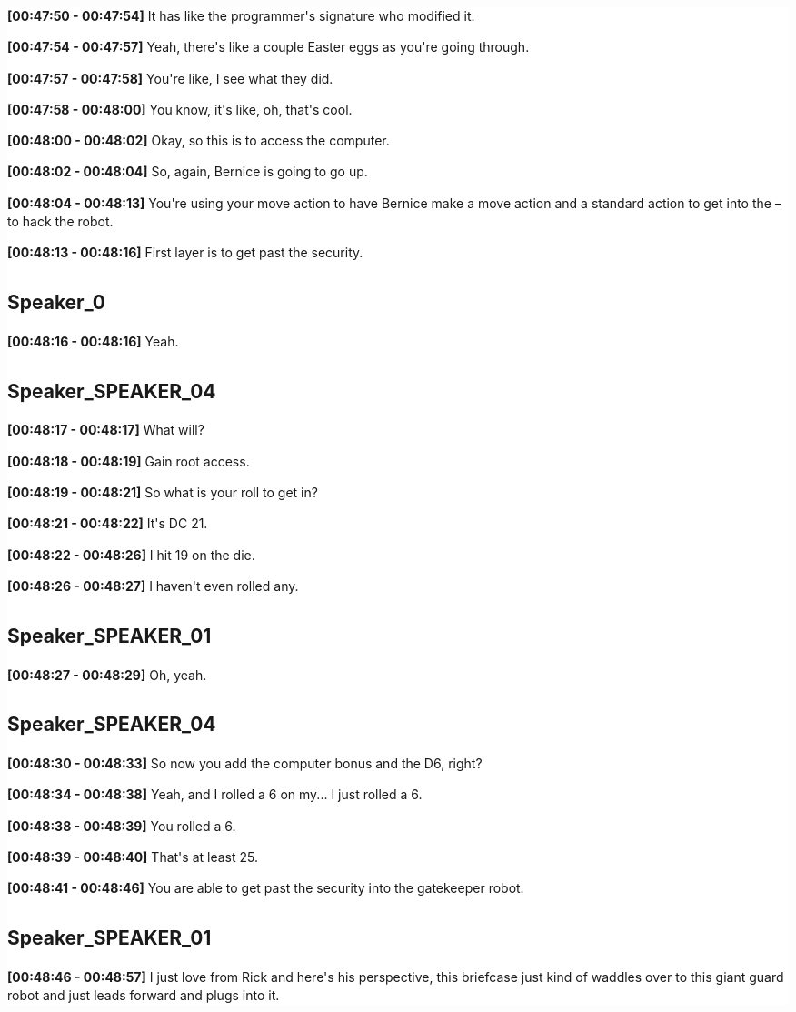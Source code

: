 **[00:47:50 - 00:47:54]** It has like the programmer's signature who modified it.

**[00:47:54 - 00:47:57]** Yeah, there's like a couple Easter eggs as you're going through.

**[00:47:57 - 00:47:58]** You're like, I see what they did.

**[00:47:58 - 00:48:00]** You know, it's like, oh, that's cool.

**[00:48:00 - 00:48:02]** Okay, so this is to access the computer.

**[00:48:02 - 00:48:04]** So, again, Bernice is going to go up.

**[00:48:04 - 00:48:13]** You're using your move action to have Bernice make a move action and a standard action to get into the – to hack the robot.

**[00:48:13 - 00:48:16]** First layer is to get past the security.


## Speaker_0

**[00:48:16 - 00:48:16]** Yeah.


## Speaker_SPEAKER_04

**[00:48:17 - 00:48:17]** What will?

**[00:48:18 - 00:48:19]** Gain root access.

**[00:48:19 - 00:48:21]** So what is your roll to get in?

**[00:48:21 - 00:48:22]** It's DC 21.

**[00:48:22 - 00:48:26]** I hit 19 on the die.

**[00:48:26 - 00:48:27]** I haven't even rolled any.


## Speaker_SPEAKER_01

**[00:48:27 - 00:48:29]** Oh, yeah.


## Speaker_SPEAKER_04

**[00:48:30 - 00:48:33]** So now you add the computer bonus and the D6, right?

**[00:48:34 - 00:48:38]** Yeah, and I rolled a 6 on my... I just rolled a 6.

**[00:48:38 - 00:48:39]** You rolled a 6.

**[00:48:39 - 00:48:40]** That's at least 25.

**[00:48:41 - 00:48:46]** You are able to get past the security into the gatekeeper robot.


## Speaker_SPEAKER_01

**[00:48:46 - 00:48:57]** I just love from Rick and here's his perspective, this briefcase just kind of waddles over to this giant guard robot and just leads forward and plugs into it.
